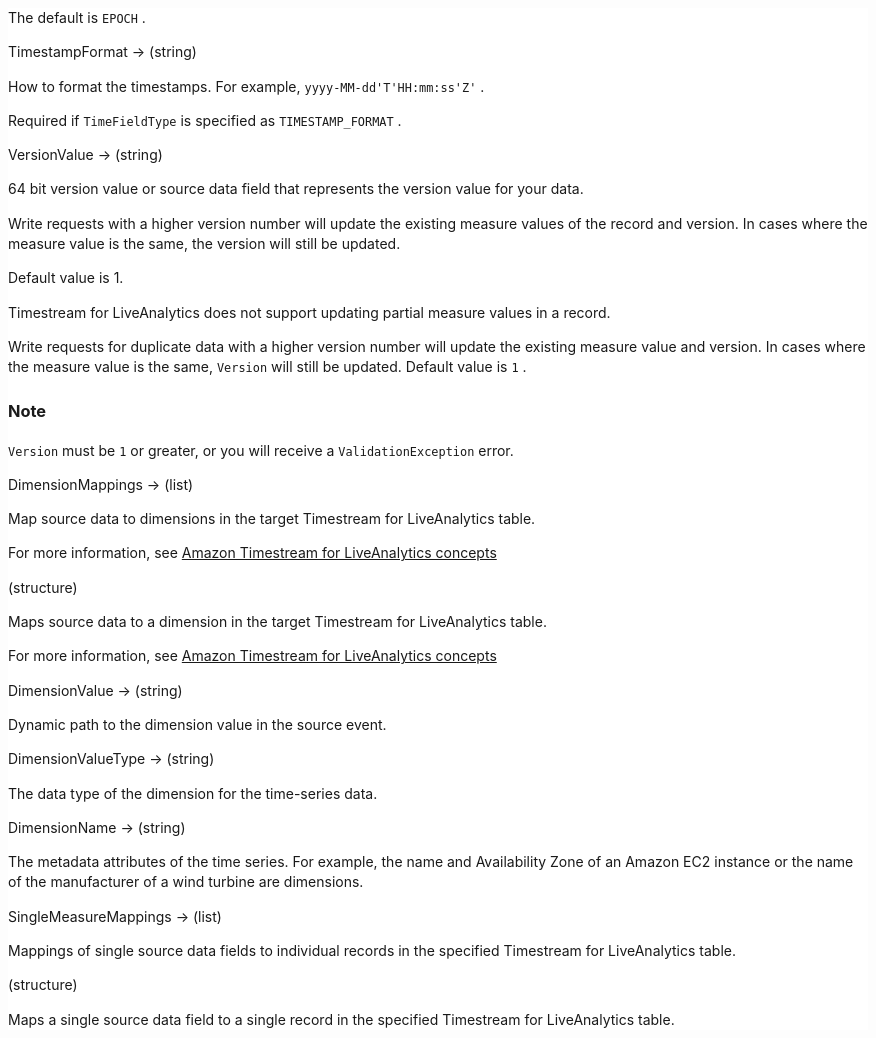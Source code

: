 The default is `EPOCH` .

TimestampFormat -> (string)

How to format the timestamps. For example, `yyyy-MM-dd'T'HH:mm:ss'Z'` .

Required if `TimeFieldType` is specified as `TIMESTAMP_FORMAT` .

VersionValue -> (string)

64 bit version value or source data field that represents the version value for your data.

Write requests with a higher version number will update the existing measure values of the record and version. In cases where the measure value is the same, the version will still be updated.

Default value is 1.

Timestream for LiveAnalytics does not support updating partial measure values in a record.

Write requests for duplicate data with a higher version number will update the existing measure value and version. In cases where the measure value is the same, `Version` will still be updated. Default value is `1` .

### Note

`Version` must be `1` or greater, or you will receive a `ValidationException` error.

DimensionMappings -> (list)

Map source data to dimensions in the target Timestream for LiveAnalytics table.

For more information, see [Amazon Timestream for LiveAnalytics concepts](https://docs.aws.amazon.com/timestream/latest/developerguide/concepts.html)

(structure)

Maps source data to a dimension in the target Timestream for LiveAnalytics table.

For more information, see [Amazon Timestream for LiveAnalytics concepts](https://docs.aws.amazon.com/timestream/latest/developerguide/concepts.html)

DimensionValue -> (string)

Dynamic path to the dimension value in the source event.

DimensionValueType -> (string)

The data type of the dimension for the time-series data.

DimensionName -> (string)

The metadata attributes of the time series. For example, the name and Availability Zone of an Amazon EC2 instance or the name of the manufacturer of a wind turbine are dimensions.

SingleMeasureMappings -> (list)

Mappings of single source data fields to individual records in the specified Timestream for LiveAnalytics table.

(structure)

Maps a single source data field to a single record in the specified Timestream for LiveAnalytics table.
